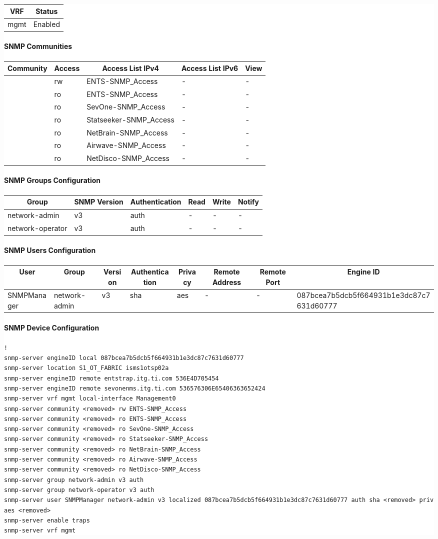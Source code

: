 | VRF | Status |
| --- | ------ |
| mgmt | Enabled |

#### SNMP Communities

| Community | Access | Access List IPv4 | Access List IPv6 | View |
| --------- | ------ | ---------------- | ---------------- | ---- |
| <removed> | rw | ENTS-SNMP_Access | - | - |
| <removed> | ro | ENTS-SNMP_Access | - | - |
| <removed> | ro | SevOne-SNMP_Access | - | - |
| <removed> | ro | Statseeker-SNMP_Access | - | - |
| <removed> | ro | NetBrain-SNMP_Access | - | - |
| <removed> | ro | Airwave-SNMP_Access | - | - |
| <removed> | ro | NetDisco-SNMP_Access | - | - |

#### SNMP Groups Configuration

| Group | SNMP Version | Authentication | Read | Write | Notify |
| ----- | ------------ | -------------- | ---- | ----- | ------ |
| network-admin | v3 | auth | - | - | - |
| network-operator | v3 | auth | - | - | - |

#### SNMP Users Configuration

| User | Group | Version | Authentication | Privacy | Remote Address | Remote Port | Engine ID |
| ---- | ----- | ------- | -------------- | ------- | -------------- | ----------- | --------- |
| SNMPManager | network-admin | v3 | sha | aes | - | - | 087bcea7b5dcb5f664931b1e3dc87c7631d60777 |

#### SNMP Device Configuration

```eos
!
snmp-server engineID local 087bcea7b5dcb5f664931b1e3dc87c7631d60777
snmp-server location S1_OT_FABRIC isms1otsp02a
snmp-server engineID remote entstrap.itg.ti.com 536E4D705454
snmp-server engineID remote sevonenms.itg.ti.com 536576306E65406363652424
snmp-server vrf mgmt local-interface Management0
snmp-server community <removed> rw ENTS-SNMP_Access
snmp-server community <removed> ro ENTS-SNMP_Access
snmp-server community <removed> ro SevOne-SNMP_Access
snmp-server community <removed> ro Statseeker-SNMP_Access
snmp-server community <removed> ro NetBrain-SNMP_Access
snmp-server community <removed> ro Airwave-SNMP_Access
snmp-server community <removed> ro NetDisco-SNMP_Access
snmp-server group network-admin v3 auth
snmp-server group network-operator v3 auth
snmp-server user SNMPManager network-admin v3 localized 087bcea7b5dcb5f664931b1e3dc87c7631d60777 auth sha <removed> priv aes <removed>
snmp-server enable traps
snmp-server vrf mgmt
```
